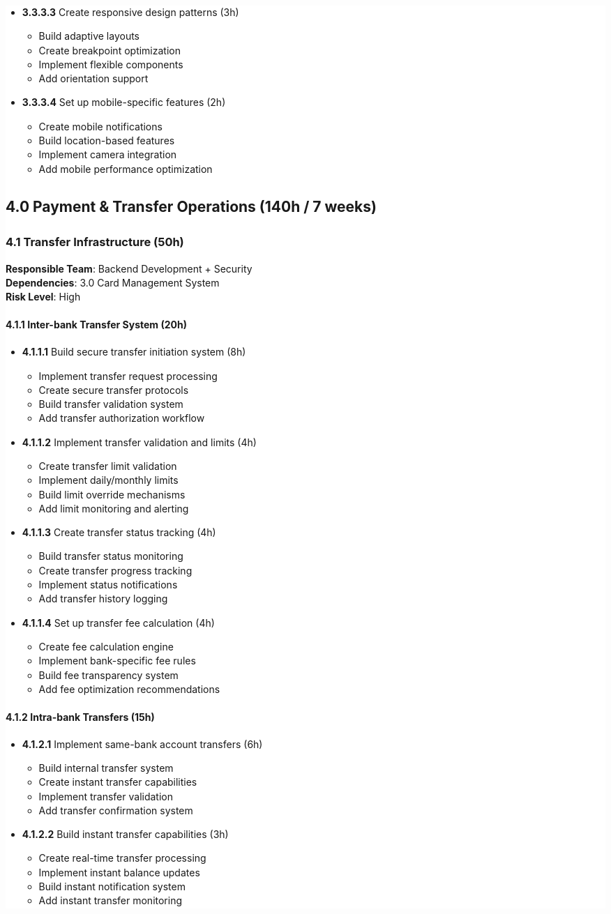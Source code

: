 - **3.3.3.3** Create responsive design patterns (3h)
  - Build adaptive layouts
  - Create breakpoint optimization
  - Implement flexible components
  - Add orientation support

- **3.3.3.4** Set up mobile-specific features (2h)
  - Create mobile notifications
  - Build location-based features
  - Implement camera integration
  - Add mobile performance optimization

## 4.0 Payment & Transfer Operations (140h / 7 weeks)

### 4.1 Transfer Infrastructure (50h)
**Responsible Team**: Backend Development + Security  
**Dependencies**: 3.0 Card Management System  
**Risk Level**: High  

#### 4.1.1 Inter-bank Transfer System (20h)
- **4.1.1.1** Build secure transfer initiation system (8h)
  - Implement transfer request processing
  - Create secure transfer protocols
  - Build transfer validation system
  - Add transfer authorization workflow

- **4.1.1.2** Implement transfer validation and limits (4h)
  - Create transfer limit validation
  - Implement daily/monthly limits
  - Build limit override mechanisms
  - Add limit monitoring and alerting

- **4.1.1.3** Create transfer status tracking (4h)
  - Build transfer status monitoring
  - Create transfer progress tracking
  - Implement status notifications
  - Add transfer history logging

- **4.1.1.4** Set up transfer fee calculation (4h)
  - Create fee calculation engine
  - Implement bank-specific fee rules
  - Build fee transparency system
  - Add fee optimization recommendations

#### 4.1.2 Intra-bank Transfers (15h)
- **4.1.2.1** Implement same-bank account transfers (6h)
  - Build internal transfer system
  - Create instant transfer capabilities
  - Implement transfer validation
  - Add transfer confirmation system

- **4.1.2.2** Build instant transfer capabilities (3h)
  - Create real-time transfer processing
  - Implement instant balance updates
  - Build instant notification system
  - Add instant transfer monitoring
